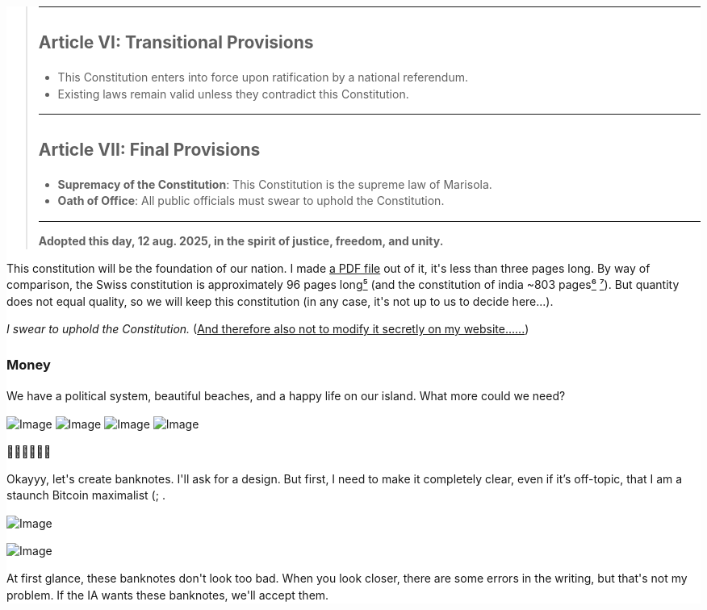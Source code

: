 >
> ---
>
> ## Article VI: Transitional Provisions
> - This Constitution enters into force upon ratification by a national referendum.
> - Existing laws remain valid unless they contradict this Constitution.
>
> ---
>
> ## Article VII: Final Provisions
> - **Supremacy of the Constitution**: This Constitution is the supreme law of Marisola.
> - **Oath of Office**: All public officials must swear to uphold the Constitution.
>
> ---
>
> **Adopted this day, 12 aug. 2025, in the spirit of justice, freedom, and unity.**


This constitution will be the foundation of our nation. I made [a PDF file](https://futureofthe.tech/pdf/Constitution_of_the_Republic_of_Marisola.pdf) out of it, it's less than three pages long. By way of comparison, the Swiss constitution is approximately 96 pages long[⁵](https://www.ivs.admin.ch/images/bundesinventar_FR/101.pdf) (and the constitution of india ~803 pages[⁶](https://www.worldatlas.com/articles/which-country-has-the-longest-written-constitution-in-the-world.html) [⁷](https://lddashboard.legislative.gov.in/sites/default/files/coi/COI_2024.pdf)). But quantity does not equal quality, so we will keep this constitution (in any case, it's not up to us to decide here...). 

*I swear to uphold the Constitution.* ([And therefore also not to modify it secretly on my website......](https://techcrunch.com/2025/08/06/key-sections-of-the-us-constitution-deleted-from-governments-website/))


### Money

We have a political system, beautiful beaches, and a happy life on our island. What more could we need?

![Image](../../images/44.png)
![Image](../../images/44.png)
![Image](../../images/44.png)
![Image](../../images/44.png)

🤑🤑🤑🤑🤑🤑

Okayyy, let's create banknotes. I'll ask for a design. But first, I need to make it completely clear, even if it’s off-topic, that I am a staunch Bitcoin maximalist (; .

![Image](../../images/45.png)

![Image](../../images/46.jpg)

At first glance, these banknotes don't look too bad. When you look closer, there are some errors in the writing, but that's not my problem. If the IA wants these banknotes, we'll accept them.
